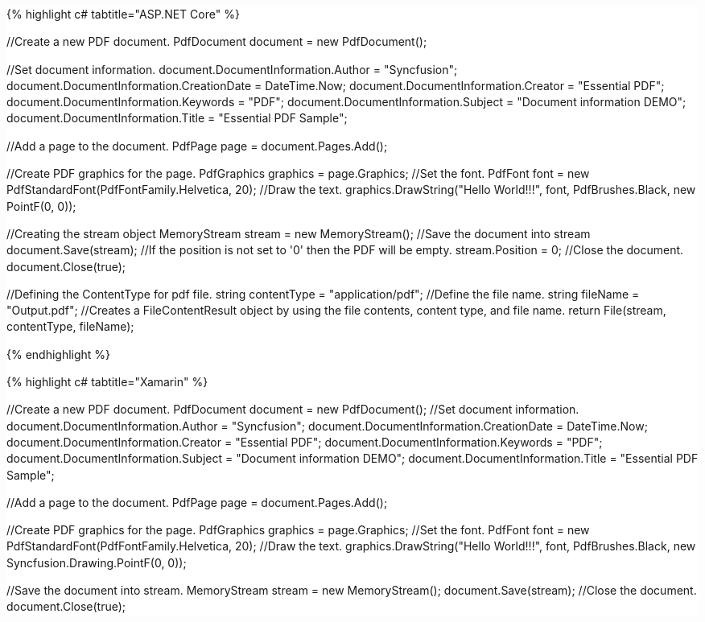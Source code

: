 {% highlight c# tabtitle="ASP.NET Core" %}

//Create a new PDF document.
PdfDocument document = new PdfDocument();

//Set document information.
document.DocumentInformation.Author = "Syncfusion";
document.DocumentInformation.CreationDate = DateTime.Now;
document.DocumentInformation.Creator = "Essential PDF";
document.DocumentInformation.Keywords = "PDF";
document.DocumentInformation.Subject = "Document information DEMO";
document.DocumentInformation.Title = "Essential PDF Sample";

//Add a page to the document.
PdfPage page = document.Pages.Add();

//Create PDF graphics for the page.
PdfGraphics graphics = page.Graphics;
//Set the font.
PdfFont font = new PdfStandardFont(PdfFontFamily.Helvetica, 20);
//Draw the text.
graphics.DrawString("Hello World!!!", font, PdfBrushes.Black, new PointF(0, 0));

//Creating the stream object
MemoryStream stream = new MemoryStream();
//Save the document into stream
document.Save(stream);
//If the position is not set to '0' then the PDF will be empty.
stream.Position = 0;
//Close the document.
document.Close(true);

//Defining the ContentType for pdf file.
string contentType = "application/pdf";
//Define the file name.
string fileName = "Output.pdf";
//Creates a FileContentResult object by using the file contents, content type, and file name.
return File(stream, contentType, fileName);

{% endhighlight %}

{% highlight c# tabtitle="Xamarin" %}

//Create a new PDF document.
PdfDocument document = new PdfDocument();
//Set document information.
document.DocumentInformation.Author = "Syncfusion";
document.DocumentInformation.CreationDate = DateTime.Now;
document.DocumentInformation.Creator = "Essential PDF";
document.DocumentInformation.Keywords = "PDF";
document.DocumentInformation.Subject = "Document information DEMO";
document.DocumentInformation.Title = "Essential PDF Sample";

//Add a page to the document.
PdfPage page = document.Pages.Add();

//Create PDF graphics for the page.
PdfGraphics graphics = page.Graphics;
//Set the font.
PdfFont font = new PdfStandardFont(PdfFontFamily.Helvetica, 20);
//Draw the text.
graphics.DrawString("Hello World!!!", font, PdfBrushes.Black, new Syncfusion.Drawing.PointF(0, 0));

//Save the document into stream.
MemoryStream stream = new MemoryStream();
document.Save(stream);
//Close the document.
document.Close(true);
